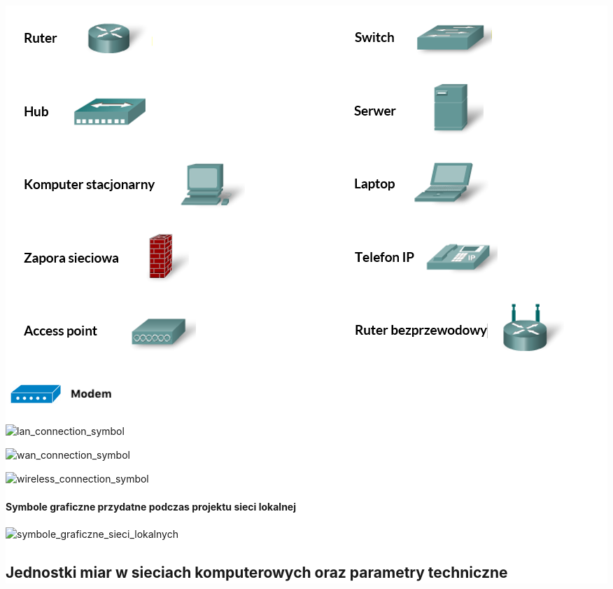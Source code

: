 ![Symbols](media/cisco-symbols1.png)





![Modem](media/modem.png)



![lan_connection_symbol](/Users/pniedzwiedzinski/Documents/Projekty/learning-resources/sieci/media/lan_connection_symbol.png)

![wan_connection_symbol](/Users/pniedzwiedzinski/Documents/Projekty/learning-resources/sieci/media/wan_connection_symbol.png)

![wireless_connection_symbol](/Users/pniedzwiedzinski/Documents/Projekty/learning-resources/sieci/media/wireless_connection_symbol.png)

#### Symbole graficzne przydatne podczas projektu sieci lokalnej

![symbole_graficzne_sieci_lokalnych](/Users/pniedzwiedzinski/Documents/Projekty/learning-resources/sieci/media/symbole_graficzne_sieci_lokalnych.png)



## Jednostki miar w sieciach komputerowych oraz parametry techniczne
